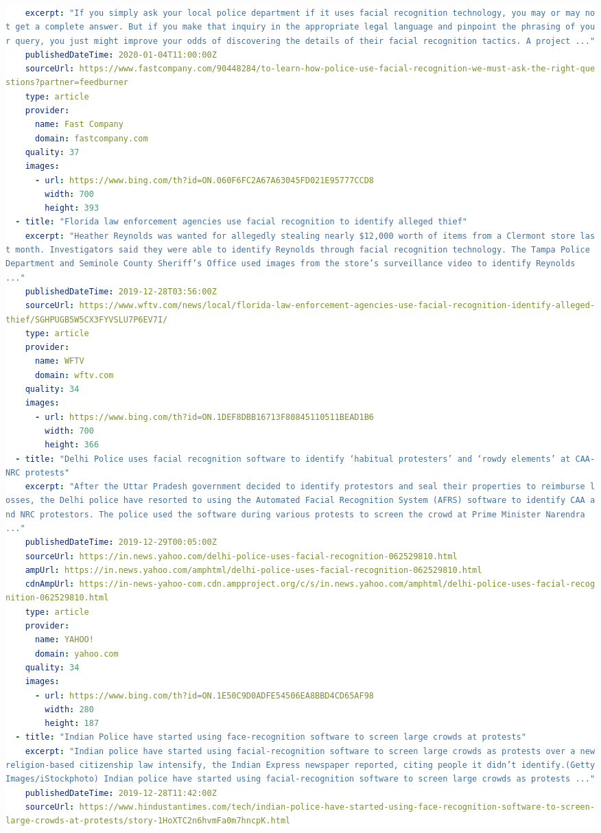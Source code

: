 ```yaml
    excerpt: "If you simply ask your local police department if it uses facial recognition technology, you may or may not get a complete answer. But if you make that inquiry in the appropriate legal language and pinpoint the phrasing of your query, you just might improve your odds of discovering the details of their facial recognition tactics. A project ..."
    publishedDateTime: 2020-01-04T11:00:00Z
    sourceUrl: https://www.fastcompany.com/90448284/to-learn-how-police-use-facial-recognition-we-must-ask-the-right-questions?partner=feedburner
    type: article
    provider:
      name: Fast Company
      domain: fastcompany.com
    quality: 37
    images:
      - url: https://www.bing.com/th?id=ON.060F6FC2A67A63045FD021E95777CCD8
        width: 700
        height: 393
  - title: "Florida law enforcement agencies use facial recognition to identify alleged thief"
    excerpt: "Heather Reynolds was wanted for allegedly stealing nearly $12,000 worth of items from a Clermont store last month. Investigators said they were able to identify Reynolds through facial recognition technology. The Tampa Police Department and Seminole County Sheriff’s Office used images from the store’s surveillance video to identify Reynolds ..."
    publishedDateTime: 2019-12-28T03:56:00Z
    sourceUrl: https://www.wftv.com/news/local/florida-law-enforcement-agencies-use-facial-recognition-identify-alleged-thief/SGHPUGB5W5CX3FYVSLU7P6EV7I/
    type: article
    provider:
      name: WFTV
      domain: wftv.com
    quality: 34
    images:
      - url: https://www.bing.com/th?id=ON.1DEF8DBB16713F80845110511BEAD1B6
        width: 700
        height: 366
  - title: "Delhi Police uses facial recognition software to identify ‘habitual protesters’ and ‘rowdy elements’ at CAA-NRC protests"
    excerpt: "After the Uttar Pradesh government decided to identify protestors and seal their properties to reimburse losses, the Delhi police have resorted to using the Automated Facial Recognition System (AFRS) software to identify CAA and NRC protestors. The police used the software during various protests to screen the crowd at Prime Minister Narendra ..."
    publishedDateTime: 2019-12-29T00:05:00Z
    sourceUrl: https://in.news.yahoo.com/delhi-police-uses-facial-recognition-062529810.html
    ampUrl: https://in.news.yahoo.com/amphtml/delhi-police-uses-facial-recognition-062529810.html
    cdnAmpUrl: https://in-news-yahoo-com.cdn.ampproject.org/c/s/in.news.yahoo.com/amphtml/delhi-police-uses-facial-recognition-062529810.html
    type: article
    provider:
      name: YAHOO!
      domain: yahoo.com
    quality: 34
    images:
      - url: https://www.bing.com/th?id=ON.1E50C9D0ADFE54506EA8BBD4CD65AF98
        width: 280
        height: 187
  - title: "Indian Police have started using face-recognition software to screen large crowds at protests"
    excerpt: "Indian police have started using facial-recognition software to screen large crowds as protests over a new religion-based citizenship law intensify, the Indian Express newspaper reported, citing people it didn’t identify.(Getty Images/iStockphoto) Indian police have started using facial-recognition software to screen large crowds as protests ..."
    publishedDateTime: 2019-12-28T11:42:00Z
    sourceUrl: https://www.hindustantimes.com/tech/indian-police-have-started-using-face-recognition-software-to-screen-large-crowds-at-protests/story-1HoXTC2n6hvmFa0m7hncpK.html
```
